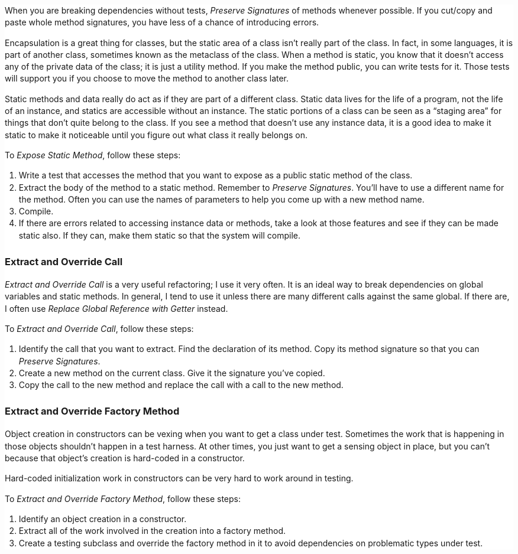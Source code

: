 When you are breaking dependencies without tests, *Preserve Signatures* of methods whenever possible. If you cut/copy and paste whole method signatures, you have less of a chance of introducing errors. 

Encapsulation is a great thing for classes, but the static area of a class isn’t really part of the class. In fact, in some languages, it is part of another class, sometimes known as the metaclass of the class. 
When a method is static, you know that it doesn’t access any of the private data of the class; it is just a utility method. If you make the method public, you can write tests for it. Those tests will support you if you choose to move the method to another class later. 

Static methods and data really do act as if they are part of a different class. Static data lives for the life of a program, not the life of an instance, and statics are accessible without an instance. 
The static portions of a class can be seen as a “staging area” for things that don’t quite belong to the class. If you see a method that doesn’t use any instance data, it is a good idea to make it static to make it noticeable until you figure out what class it really belongs on. 

To *Expose Static Method*, follow these steps:
1. Write a test that accesses the method that you want to expose as a public static method of the class. 
2. Extract the body of the method to a static method. Remember to *Preserve Signatures*. You’ll have to use a different name for the method. Often you can use the names of parameters to help you come up with a new method name.
3. Compile. 
4. If there are errors related to accessing instance data or methods, take a look at those features and see if they can be made static also. If they can, make them static so that the system will compile. 

### Extract and Override Call

*Extract and Override Call* is a very useful refactoring; I use it very often. It is an ideal way to break dependencies on global variables and static methods. In general, I tend to use it unless there are many different calls against the same global. If there are, I often use *Replace Global Reference with Getter* instead. 

To *Extract and Override Call*, follow these steps:
1. Identify the call that you want to extract. Find the declaration of its method. Copy its method signature so that you can *Preserve Signatures*.
2. Create a new method on the current class. Give it the signature you’ve copied. 
3. Copy the call to the new method and replace the call with a call to the new method. 

### Extract and Override Factory Method

Object creation in constructors can be vexing when you want to get a class under test. Sometimes the work that is happening in those objects shouldn’t happen in a test harness. At other times, you just want to get a sensing object in place, but you can’t because that object’s creation is hard-coded in a constructor. 

Hard-coded initialization work in constructors can be very hard to work around in testing. 

To *Extract and Override Factory Method*, follow these steps:
1. Identify an object creation in a constructor. 
2. Extract all of the work involved in the creation into a factory method. 
3. Create a testing subclass and override the factory method in it to avoid dependencies on problematic types under test.
